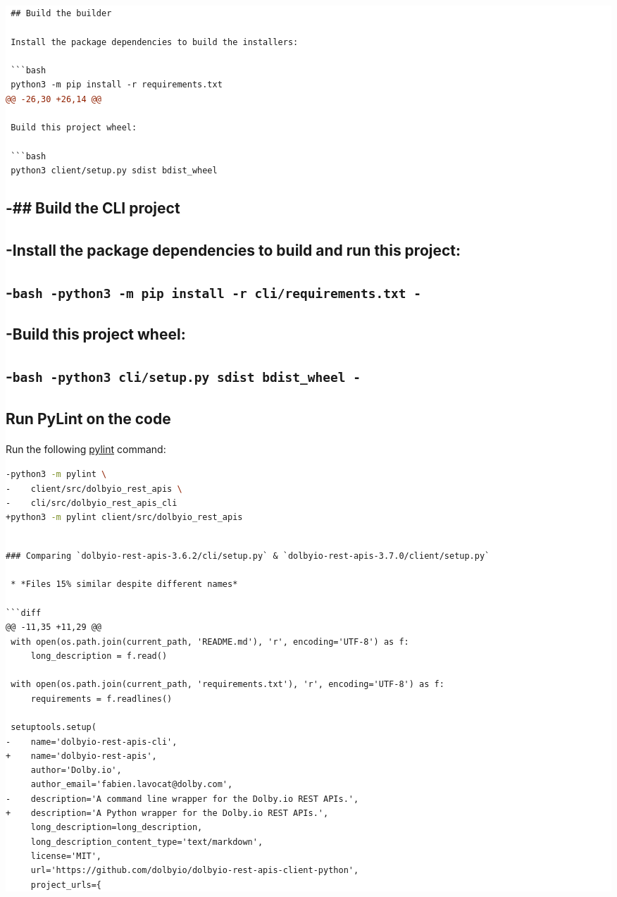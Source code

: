 ```diff
 ## Build the builder
 
 Install the package dependencies to build the installers:
 
 ```bash
 python3 -m pip install -r requirements.txt
@@ -26,30 +26,14 @@
 
 Build this project wheel:
 
 ```bash
 python3 client/setup.py sdist bdist_wheel
 ```
 
-## Build the CLI project
-
-Install the package dependencies to build and run this project:
-
-```bash
-python3 -m pip install -r cli/requirements.txt
-```
-
-Build this project wheel:
-
-```bash
-python3 cli/setup.py sdist bdist_wheel
-```
-
 ## Run PyLint on the code
 
 Run the following [pylint](https://pylint.org/) command:
 
 ```bash
-python3 -m pylint \
-    client/src/dolbyio_rest_apis \
-    cli/src/dolbyio_rest_apis_cli
+python3 -m pylint client/src/dolbyio_rest_apis
 ```
```

### Comparing `dolbyio-rest-apis-3.6.2/cli/setup.py` & `dolbyio-rest-apis-3.7.0/client/setup.py`

 * *Files 15% similar despite different names*

```diff
@@ -11,35 +11,29 @@
 with open(os.path.join(current_path, 'README.md'), 'r', encoding='UTF-8') as f:
     long_description = f.read()
 
 with open(os.path.join(current_path, 'requirements.txt'), 'r', encoding='UTF-8') as f:
     requirements = f.readlines()
 
 setuptools.setup(
-    name='dolbyio-rest-apis-cli',
+    name='dolbyio-rest-apis',
     author='Dolby.io',
     author_email='fabien.lavocat@dolby.com',
-    description='A command line wrapper for the Dolby.io REST APIs.',
+    description='A Python wrapper for the Dolby.io REST APIs.',
     long_description=long_description,
     long_description_content_type='text/markdown',
     license='MIT',
     url='https://github.com/dolbyio/dolbyio-rest-apis-client-python',
     project_urls={
```